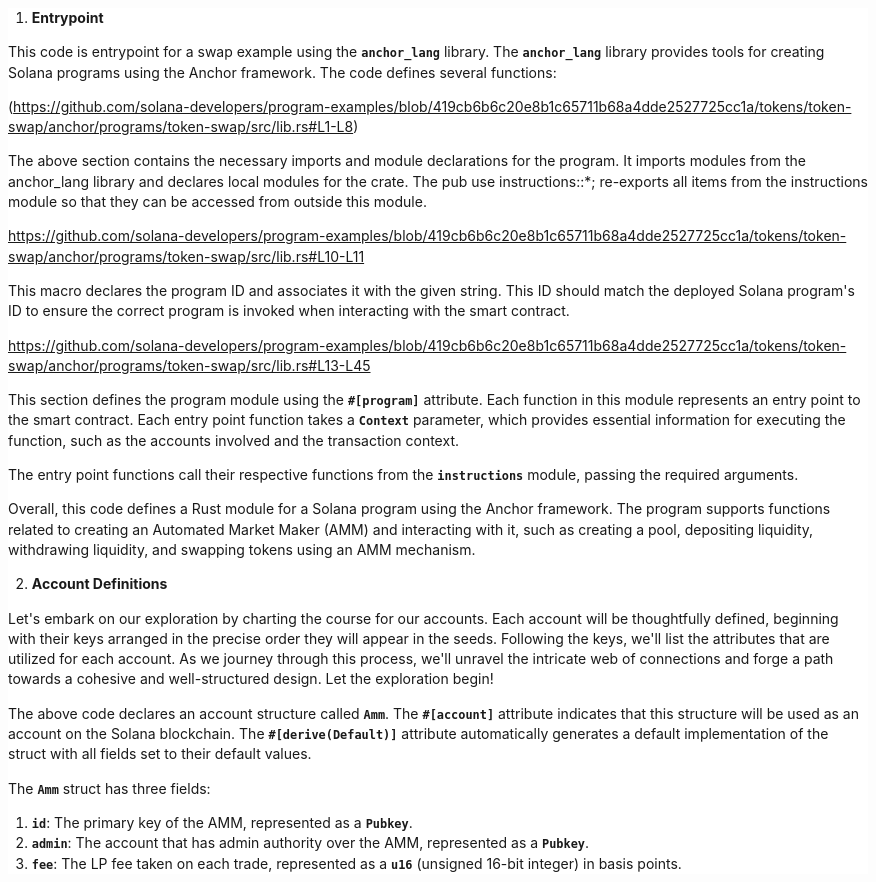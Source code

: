 
1. **Entrypoint**

This code is entrypoint for a swap example using the **`anchor_lang`** library. The **`anchor_lang`** library provides tools for creating Solana programs using the Anchor framework. The code defines several functions:

(https://github.com/solana-developers/program-examples/blob/419cb6b6c20e8b1c65711b68a4dde2527725cc1a/tokens/token-swap/anchor/programs/token-swap/src/lib.rs#L1-L8)

The above section contains the necessary imports and module declarations for the program. It imports modules from the anchor_lang library and declares local modules for the crate. The pub use instructions::*; re-exports all items from the instructions module so that they can be accessed from outside this module.

https://github.com/solana-developers/program-examples/blob/419cb6b6c20e8b1c65711b68a4dde2527725cc1a/tokens/token-swap/anchor/programs/token-swap/src/lib.rs#L10-L11

This macro declares the program ID and associates it with the given string. This ID should match the deployed Solana program's ID to ensure the correct program is invoked when interacting with the smart contract.

https://github.com/solana-developers/program-examples/blob/419cb6b6c20e8b1c65711b68a4dde2527725cc1a/tokens/token-swap/anchor/programs/token-swap/src/lib.rs#L13-L45

This section defines the program module using the **`#[program]`** attribute. Each function in this module represents an entry point to the smart contract. Each entry point function takes a **`Context`** parameter, which provides essential information for executing the function, such as the accounts involved and the transaction context.

The entry point functions call their respective functions from the **`instructions`** module, passing the required arguments.

Overall, this code defines a Rust module for a Solana program using the Anchor framework. The program supports functions related to creating an Automated Market Maker (AMM) and interacting with it, such as creating a pool, depositing liquidity, withdrawing liquidity, and swapping tokens using an AMM mechanism.

2. **Account Definitions**

Let's embark on our exploration by charting the course for our accounts. Each account will be thoughtfully defined, beginning with their keys arranged in the precise order they will appear in the seeds. Following the keys, we'll list the attributes that are utilized for each account. As we journey through this process, we'll unravel the intricate web of connections and forge a path towards a cohesive and well-structured design. Let the exploration begin!

The above code declares an account structure called **`Amm`**. The **`#[account]`** attribute indicates that this structure will be used as an account on the Solana blockchain. The **`#[derive(Default)]`** attribute automatically generates a default implementation of the struct with all fields set to their default values.

The **`Amm`** struct has three fields:

1. **`id`**: The primary key of the AMM, represented as a **`Pubkey`**.
2. **`admin`**: The account that has admin authority over the AMM, represented as a **`Pubkey`**.
3. **`fee`**: The LP fee taken on each trade, represented as a **`u16`** (unsigned 16-bit integer) in basis points.
